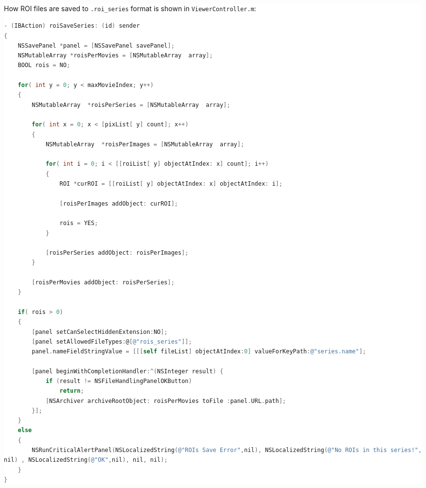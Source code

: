 How ROI files are saved to `.roi_series` format is shown in `ViewerController.m`:

```objective-c
- (IBAction) roiSaveSeries: (id) sender
{
    NSSavePanel *panel = [NSSavePanel savePanel];
    NSMutableArray *roisPerMovies = [NSMutableArray  array];
    BOOL rois = NO;
    
    for( int y = 0; y < maxMovieIndex; y++)
    {
        NSMutableArray  *roisPerSeries = [NSMutableArray  array];
        
        for( int x = 0; x < [pixList[ y] count]; x++)
        {
            NSMutableArray  *roisPerImages = [NSMutableArray  array];
            
            for( int i = 0; i < [[roiList[ y] objectAtIndex: x] count]; i++)
            {
                ROI	*curROI = [[roiList[ y] objectAtIndex: x] objectAtIndex: i];
                
                [roisPerImages addObject: curROI];
                
                rois = YES;
            }
            
            [roisPerSeries addObject: roisPerImages];
        }
        
        [roisPerMovies addObject: roisPerSeries];
    }
    
    if( rois > 0)
    {
        [panel setCanSelectHiddenExtension:NO];
        [panel setAllowedFileTypes:@[@"rois_series"]];
        panel.nameFieldStringValue = [[[self fileList] objectAtIndex:0] valueForKeyPath:@"series.name"];
        
        [panel beginWithCompletionHandler:^(NSInteger result) {
            if (result != NSFileHandlingPanelOKButton)
                return;
            [NSArchiver archiveRootObject: roisPerMovies toFile :panel.URL.path];
        }];
    }
    else
    {
        NSRunCriticalAlertPanel(NSLocalizedString(@"ROIs Save Error",nil), NSLocalizedString(@"No ROIs in this series!",nil) , NSLocalizedString(@"OK",nil), nil, nil);
    }
}
```
